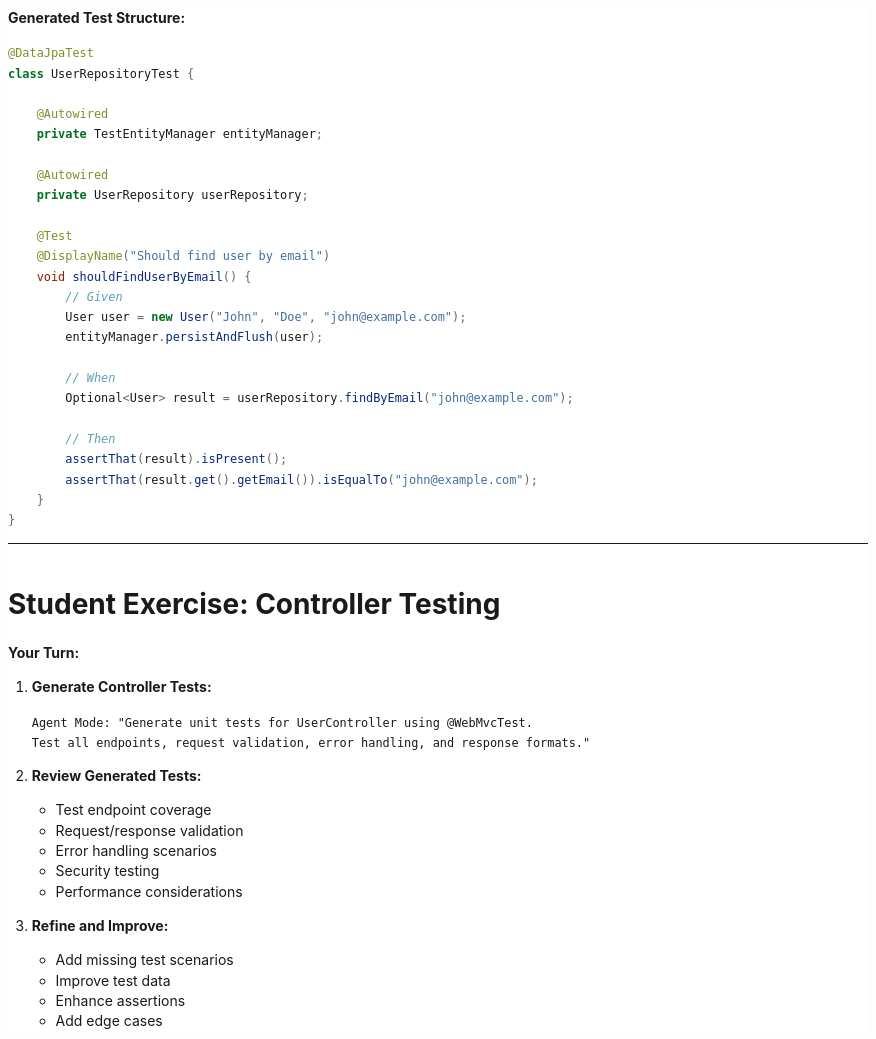 <v-clicks>

**Generated Test Structure:**
```java
@DataJpaTest
class UserRepositoryTest {
    
    @Autowired
    private TestEntityManager entityManager;
    
    @Autowired
    private UserRepository userRepository;
    
    @Test
    @DisplayName("Should find user by email")
    void shouldFindUserByEmail() {
        // Given
        User user = new User("John", "Doe", "john@example.com");
        entityManager.persistAndFlush(user);
        
        // When
        Optional<User> result = userRepository.findByEmail("john@example.com");
        
        // Then
        assertThat(result).isPresent();
        assertThat(result.get().getEmail()).isEqualTo("john@example.com");
    }
}
```

</v-clicks>

---

# Student Exercise: Controller Testing

**Your Turn:**

<v-clicks>

1. **Generate Controller Tests:**
   ```
   Agent Mode: "Generate unit tests for UserController using @WebMvcTest. 
   Test all endpoints, request validation, error handling, and response formats."
   ```

2. **Review Generated Tests:**
   - Test endpoint coverage
   - Request/response validation
   - Error handling scenarios
   - Security testing
   - Performance considerations

3. **Refine and Improve:**
   - Add missing test scenarios
   - Improve test data
   - Enhance assertions
   - Add edge cases
